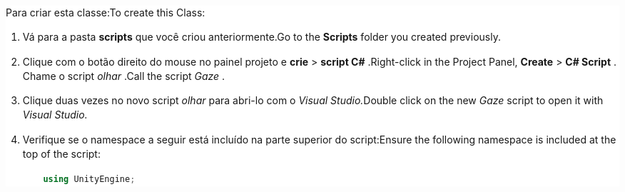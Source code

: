 <span data-ttu-id="7a26b-490">Para criar esta classe:</span><span class="sxs-lookup"><span data-stu-id="7a26b-490">To create this Class:</span></span>

1.  <span data-ttu-id="7a26b-491">Vá para a pasta **scripts** que você criou anteriormente.</span><span class="sxs-lookup"><span data-stu-id="7a26b-491">Go to the **Scripts** folder you created previously.</span></span>

2.  <span data-ttu-id="7a26b-492">Clique com o botão direito do mouse no painel projeto e **crie**  >  **script C#** .</span><span class="sxs-lookup"><span data-stu-id="7a26b-492">Right-click in the Project Panel, **Create** > **C# Script** .</span></span> <span data-ttu-id="7a26b-493">Chame o script *olhar* .</span><span class="sxs-lookup"><span data-stu-id="7a26b-493">Call the script *Gaze* .</span></span>

3.  <span data-ttu-id="7a26b-494">Clique duas vezes no novo script *olhar* para abri-lo com o *Visual Studio.*</span><span class="sxs-lookup"><span data-stu-id="7a26b-494">Double click on the new *Gaze* script to open it with *Visual Studio.*</span></span>

4.  <span data-ttu-id="7a26b-495">Verifique se o namespace a seguir está incluído na parte superior do script:</span><span class="sxs-lookup"><span data-stu-id="7a26b-495">Ensure the following namespace is included at the top of the script:</span></span>

    ```csharp
        using UnityEngine;
    ```

